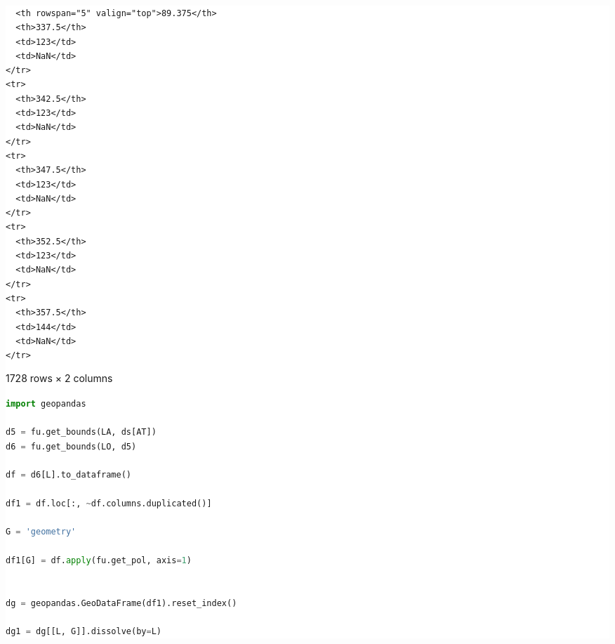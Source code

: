       <th rowspan="5" valign="top">89.375</th>
      <th>337.5</th>
      <td>123</td>
      <td>NaN</td>
    </tr>
    <tr>
      <th>342.5</th>
      <td>123</td>
      <td>NaN</td>
    </tr>
    <tr>
      <th>347.5</th>
      <td>123</td>
      <td>NaN</td>
    </tr>
    <tr>
      <th>352.5</th>
      <td>123</td>
      <td>NaN</td>
    </tr>
    <tr>
      <th>357.5</th>
      <td>144</td>
      <td>NaN</td>
    </tr>
  </tbody>
</table>
<p>1728 rows × 2 columns</p>
</div>




```python

```


```python

```


```python
import geopandas

d5 = fu.get_bounds(LA, ds[AT])
d6 = fu.get_bounds(LO, d5)

df = d6[L].to_dataframe()

df1 = df.loc[:, ~df.columns.duplicated()]

G = 'geometry'

df1[G] = df.apply(fu.get_pol, axis=1)


dg = geopandas.GeoDataFrame(df1).reset_index()

dg1 = dg[[L, G]].dissolve(by=L)
```
